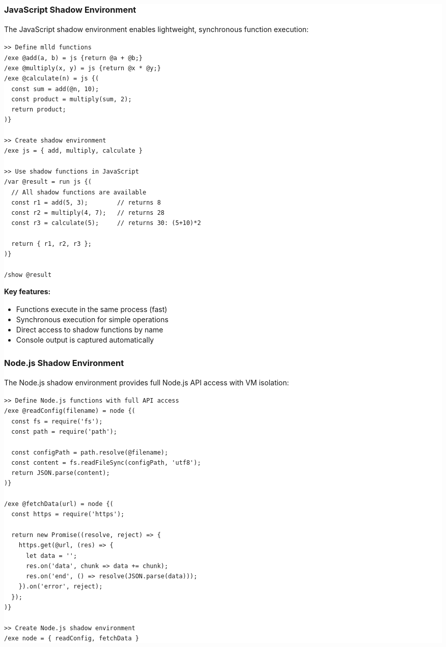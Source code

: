### JavaScript Shadow Environment

The JavaScript shadow environment enables lightweight, synchronous function execution:

```mlld
>> Define mlld functions
/exe @add(a, b) = js {return @a + @b;}
/exe @multiply(x, y) = js {return @x * @y;}
/exe @calculate(n) = js {(
  const sum = add(@n, 10);
  const product = multiply(sum, 2);
  return product;
)}

>> Create shadow environment
/exe js = { add, multiply, calculate }

>> Use shadow functions in JavaScript
/var @result = run js {(
  // All shadow functions are available
  const r1 = add(5, 3);        // returns 8
  const r2 = multiply(4, 7);   // returns 28
  const r3 = calculate(5);     // returns 30: (5+10)*2
  
  return { r1, r2, r3 };
)}

/show @result
```

**Key features:**
- Functions execute in the same process (fast)
- Synchronous execution for simple operations
- Direct access to shadow functions by name
- Console output is captured automatically

### Node.js Shadow Environment

The Node.js shadow environment provides full Node.js API access with VM isolation:

```mlld
>> Define Node.js functions with full API access
/exe @readConfig(filename) = node {(
  const fs = require('fs');
  const path = require('path');
  
  const configPath = path.resolve(@filename);
  const content = fs.readFileSync(configPath, 'utf8');
  return JSON.parse(content);
)}

/exe @fetchData(url) = node {(
  const https = require('https');
  
  return new Promise((resolve, reject) => {
    https.get(@url, (res) => {
      let data = '';
      res.on('data', chunk => data += chunk);
      res.on('end', () => resolve(JSON.parse(data)));
    }).on('error', reject);
  });
)}

>> Create Node.js shadow environment
/exe node = { readConfig, fetchData }
```